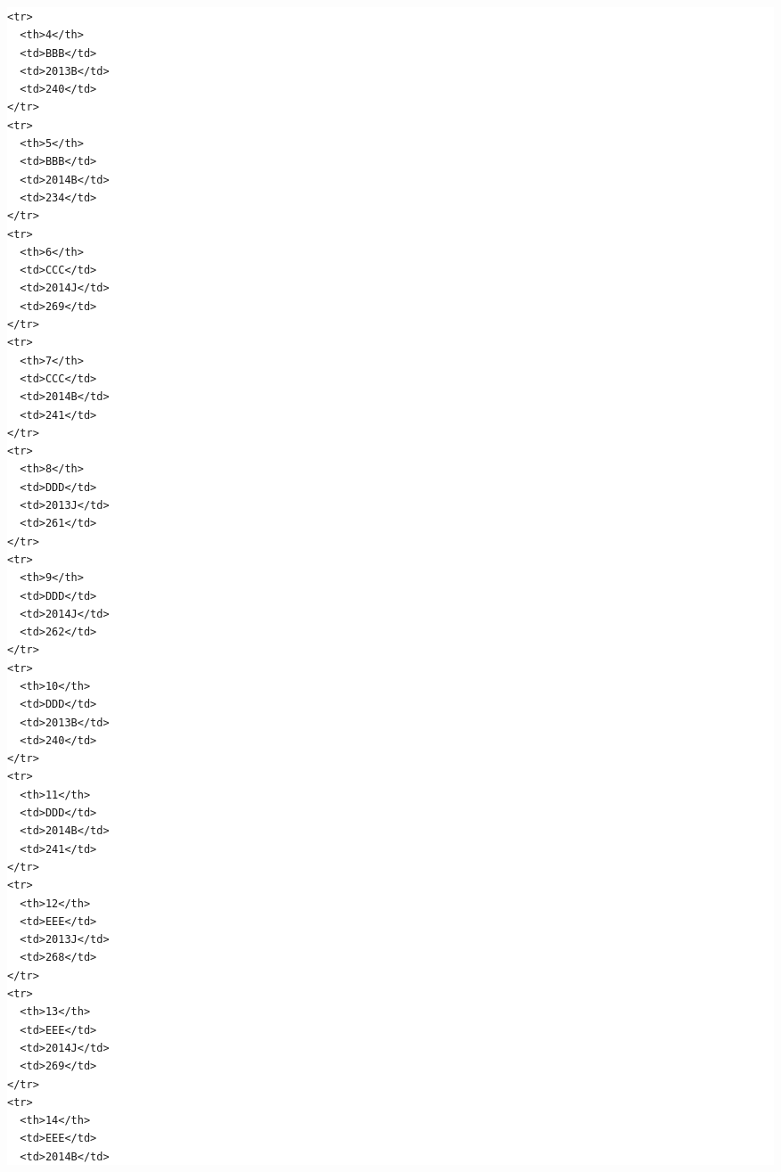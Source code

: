     <tr>
      <th>4</th>
      <td>BBB</td>
      <td>2013B</td>
      <td>240</td>
    </tr>
    <tr>
      <th>5</th>
      <td>BBB</td>
      <td>2014B</td>
      <td>234</td>
    </tr>
    <tr>
      <th>6</th>
      <td>CCC</td>
      <td>2014J</td>
      <td>269</td>
    </tr>
    <tr>
      <th>7</th>
      <td>CCC</td>
      <td>2014B</td>
      <td>241</td>
    </tr>
    <tr>
      <th>8</th>
      <td>DDD</td>
      <td>2013J</td>
      <td>261</td>
    </tr>
    <tr>
      <th>9</th>
      <td>DDD</td>
      <td>2014J</td>
      <td>262</td>
    </tr>
    <tr>
      <th>10</th>
      <td>DDD</td>
      <td>2013B</td>
      <td>240</td>
    </tr>
    <tr>
      <th>11</th>
      <td>DDD</td>
      <td>2014B</td>
      <td>241</td>
    </tr>
    <tr>
      <th>12</th>
      <td>EEE</td>
      <td>2013J</td>
      <td>268</td>
    </tr>
    <tr>
      <th>13</th>
      <td>EEE</td>
      <td>2014J</td>
      <td>269</td>
    </tr>
    <tr>
      <th>14</th>
      <td>EEE</td>
      <td>2014B</td>